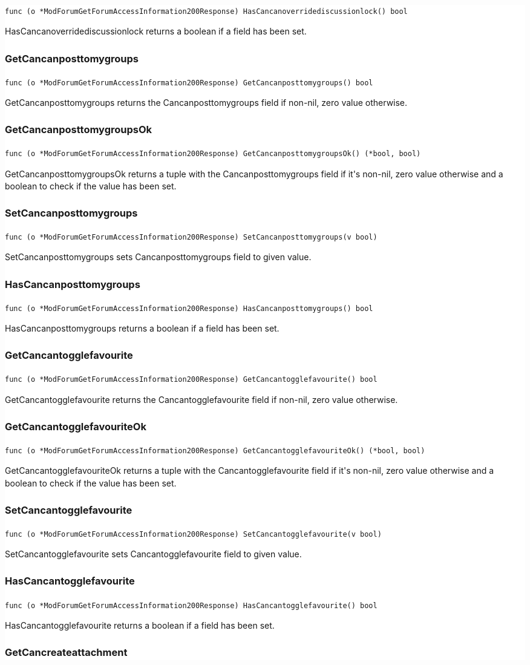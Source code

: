 `func (o *ModForumGetForumAccessInformation200Response) HasCancanoverridediscussionlock() bool`

HasCancanoverridediscussionlock returns a boolean if a field has been set.

### GetCancanposttomygroups

`func (o *ModForumGetForumAccessInformation200Response) GetCancanposttomygroups() bool`

GetCancanposttomygroups returns the Cancanposttomygroups field if non-nil, zero value otherwise.

### GetCancanposttomygroupsOk

`func (o *ModForumGetForumAccessInformation200Response) GetCancanposttomygroupsOk() (*bool, bool)`

GetCancanposttomygroupsOk returns a tuple with the Cancanposttomygroups field if it's non-nil, zero value otherwise
and a boolean to check if the value has been set.

### SetCancanposttomygroups

`func (o *ModForumGetForumAccessInformation200Response) SetCancanposttomygroups(v bool)`

SetCancanposttomygroups sets Cancanposttomygroups field to given value.

### HasCancanposttomygroups

`func (o *ModForumGetForumAccessInformation200Response) HasCancanposttomygroups() bool`

HasCancanposttomygroups returns a boolean if a field has been set.

### GetCancantogglefavourite

`func (o *ModForumGetForumAccessInformation200Response) GetCancantogglefavourite() bool`

GetCancantogglefavourite returns the Cancantogglefavourite field if non-nil, zero value otherwise.

### GetCancantogglefavouriteOk

`func (o *ModForumGetForumAccessInformation200Response) GetCancantogglefavouriteOk() (*bool, bool)`

GetCancantogglefavouriteOk returns a tuple with the Cancantogglefavourite field if it's non-nil, zero value otherwise
and a boolean to check if the value has been set.

### SetCancantogglefavourite

`func (o *ModForumGetForumAccessInformation200Response) SetCancantogglefavourite(v bool)`

SetCancantogglefavourite sets Cancantogglefavourite field to given value.

### HasCancantogglefavourite

`func (o *ModForumGetForumAccessInformation200Response) HasCancantogglefavourite() bool`

HasCancantogglefavourite returns a boolean if a field has been set.

### GetCancreateattachment
